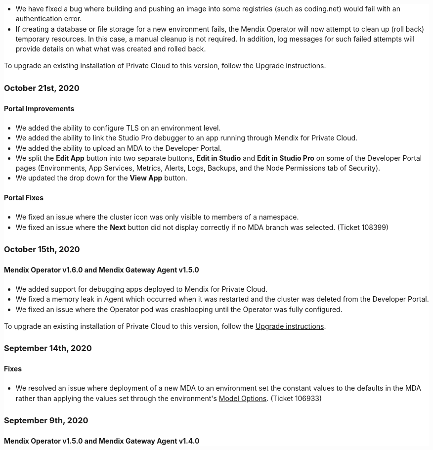 * We have fixed a bug where building and pushing an image into some registries (such as coding.net) would fail with an authentication error.
* If creating a database or file storage for a new environment fails, the Mendix Operator will now attempt to clean up (roll back) temporary resources. In this case, a manual cleanup is not required. In addition, log messages for such failed attempts will provide details on what what was created and rolled back.

To upgrade an existing installation of Private Cloud to this version, follow the [Upgrade instructions](/developerportal/deploy/private-cloud-upgrade-guide#operator-latest).

### October 21st, 2020

#### Portal Improvements

* We added the ability to configure TLS on an environment level.
* We added the ability to link the Studio Pro debugger to an app running through Mendix for Private Cloud.
* We added the ability to upload an MDA to the Developer Portal.
* We split the **Edit App** button into two separate buttons, **Edit in Studio** and **Edit in Studio Pro** on some of the Developer Portal pages (Environments, App Services, Metrics, Alerts, Logs, Backups, and the Node Permissions tab of Security).
* We updated the drop down for the **View App** button.

#### Portal Fixes

* We fixed an issue where the cluster icon was only visible to members of a namespace.
* We fixed an issue where the **Next** button did not display correctly if no MDA branch was selected. (Ticket 108399)

### October 15th, 2020

#### Mendix Operator v1.6.0 and Mendix Gateway Agent v1.5.0

* We added support for debugging apps deployed to Mendix for Private Cloud.
* We fixed a memory leak in Agent which occurred when it was restarted and the cluster was deleted from the Developer Portal.
* We fixed an issue where the Operator pod was crashlooping until the Operator was fully configured.

To upgrade an existing installation of Private Cloud to this version, follow the [Upgrade instructions](/developerportal/deploy/private-cloud-upgrade-guide#operator-latest).

### September 14th, 2020

#### Fixes

* We resolved an issue where deployment of a new MDA to an environment set the constant values to the defaults in the MDA rather than applying the values set through the environment's [Model Options](/developerportal/deploy/private-cloud-deploy#environment-details). (Ticket 106933)

### September 9th, 2020

#### Mendix Operator v1.5.0 and Mendix Gateway Agent v1.4.0
